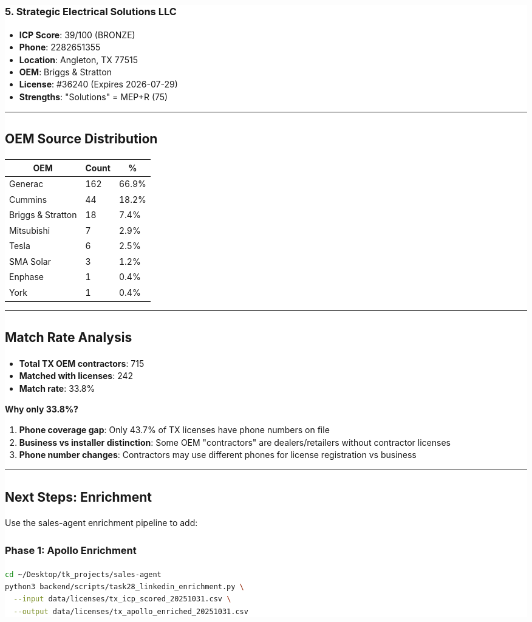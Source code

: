 ### 5. Strategic Electrical Solutions LLC
- **ICP Score**: 39/100 (BRONZE)
- **Phone**: 2282651355
- **Location**: Angleton, TX 77515
- **OEM**: Briggs & Stratton
- **License**: #36240 (Expires 2026-07-29)
- **Strengths**: "Solutions" = MEP+R (75)

---

## OEM Source Distribution

| OEM | Count | % |
|-----|-------|---|
| Generac | 162 | 66.9% |
| Cummins | 44 | 18.2% |
| Briggs & Stratton | 18 | 7.4% |
| Mitsubishi | 7 | 2.9% |
| Tesla | 6 | 2.5% |
| SMA Solar | 3 | 1.2% |
| Enphase | 1 | 0.4% |
| York | 1 | 0.4% |

---

## Match Rate Analysis

- **Total TX OEM contractors**: 715
- **Matched with licenses**: 242
- **Match rate**: 33.8%

**Why only 33.8%?**
1. **Phone coverage gap**: Only 43.7% of TX licenses have phone numbers on file
2. **Business vs installer distinction**: Some OEM "contractors" are dealers/retailers without contractor licenses
3. **Phone number changes**: Contractors may use different phones for license registration vs business

---

## Next Steps: Enrichment

Use the sales-agent enrichment pipeline to add:

### Phase 1: Apollo Enrichment
```bash
cd ~/Desktop/tk_projects/sales-agent
python3 backend/scripts/task28_linkedin_enrichment.py \
  --input data/licenses/tx_icp_scored_20251031.csv \
  --output data/licenses/tx_apollo_enriched_20251031.csv
```
